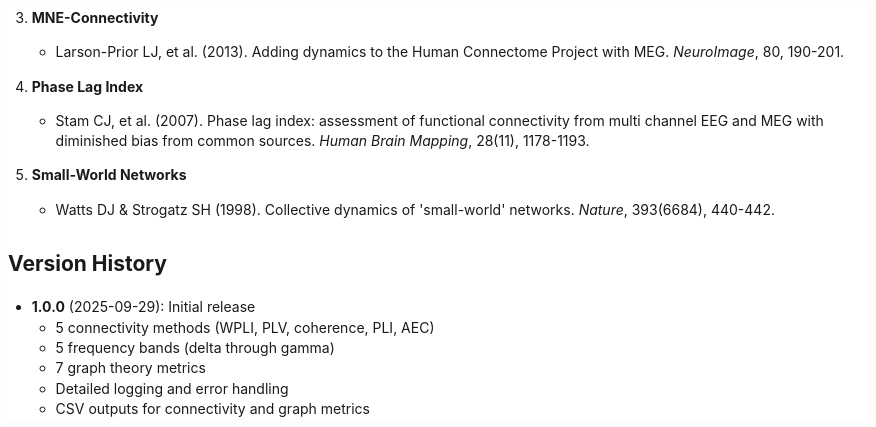 3. **MNE-Connectivity**
   - Larson-Prior LJ, et al. (2013). Adding dynamics to the Human Connectome Project with MEG. *NeuroImage*, 80, 190-201.

4. **Phase Lag Index**
   - Stam CJ, et al. (2007). Phase lag index: assessment of functional connectivity from multi channel EEG and MEG with diminished bias from common sources. *Human Brain Mapping*, 28(11), 1178-1193.

5. **Small-World Networks**
   - Watts DJ & Strogatz SH (1998). Collective dynamics of 'small-world' networks. *Nature*, 393(6684), 440-442.

## Version History

- **1.0.0** (2025-09-29): Initial release
  - 5 connectivity methods (WPLI, PLV, coherence, PLI, AEC)
  - 5 frequency bands (delta through gamma)
  - 7 graph theory metrics
  - Detailed logging and error handling
  - CSV outputs for connectivity and graph metrics